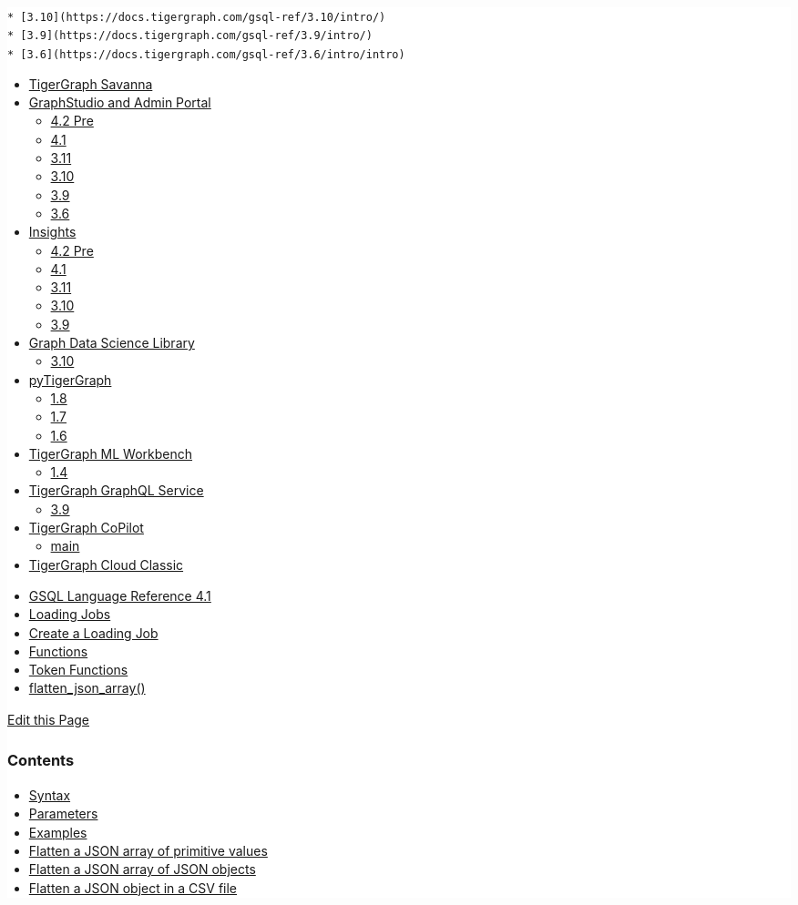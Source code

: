     * [3.10](https://docs.tigergraph.com/gsql-ref/3.10/intro/)
    * [3.9](https://docs.tigergraph.com/gsql-ref/3.9/intro/)
    * [3.6](https://docs.tigergraph.com/gsql-ref/3.6/intro/intro)
  * [TigerGraph Savanna](https://docs.tigergraph.com/savanna/main/overview/)
  * [GraphStudio and Admin Portal](https://docs.tigergraph.com/gui/4.2/intro/)
    * [4.2 Pre](https://docs.tigergraph.com/gui/4.2/intro/)
    * [4.1](https://docs.tigergraph.com/gui/4.1/intro/)
    * [3.11](https://docs.tigergraph.com/gui/3.11/intro/)
    * [3.10](https://docs.tigergraph.com/gui/3.10/intro/)
    * [3.9](https://docs.tigergraph.com/gui/3.9/intro/)
    * [3.6](https://docs.tigergraph.com/gui/3.6/graphstudio/overview)
  * [Insights](https://docs.tigergraph.com/insights/4.2/intro/)
    * [4.2 Pre](https://docs.tigergraph.com/insights/4.2/intro/)
    * [4.1](https://docs.tigergraph.com/insights/4.1/intro/)
    * [3.11](https://docs.tigergraph.com/insights/3.11/intro/)
    * [3.10](https://docs.tigergraph.com/insights/3.10/intro/)
    * [3.9](https://docs.tigergraph.com/insights/3.9/intro/)
  * [Graph Data Science Library](https://docs.tigergraph.com/graph-ml/3.10/intro/)
    * [3.10](https://docs.tigergraph.com/graph-ml/3.10/intro/)
  * [pyTigerGraph](https://docs.tigergraph.com/pytigergraph/1.8/intro/)
    * [1.8](https://docs.tigergraph.com/pytigergraph/1.8/intro/)
    * [1.7](https://docs.tigergraph.com/pytigergraph/1.7/intro/)
    * [1.6](https://docs.tigergraph.com/pytigergraph/1.6/intro/)
  * [TigerGraph ML Workbench](https://docs.tigergraph.com/ml-workbench/1.4/intro/)
    * [1.4](https://docs.tigergraph.com/ml-workbench/1.4/intro/)
  * [TigerGraph GraphQL Service](https://docs.tigergraph.com/graphql/3.9/)
    * [3.9](https://docs.tigergraph.com/graphql/3.9/)
  * [TigerGraph CoPilot](https://docs.tigergraph.com/tg-copilot/intro/)
    * [main](https://docs.tigergraph.com/tg-copilot/intro/)
  * [TigerGraph Cloud Classic](https://docs.tigergraph.com/cloud/main/start/overview)


[](https://docs.tigergraph.com/home/)
  * [GSQL Language Reference 4.1](https://docs.tigergraph.com/gsql-ref/4.1/intro/)
  * [Loading Jobs](https://docs.tigergraph.com/gsql-ref/4.1/ddl-and-loading/loading-jobs)
  * [Create a Loading Job](https://docs.tigergraph.com/gsql-ref/4.1/ddl-and-loading/creating-a-loading-job)
  * [Functions](https://docs.tigergraph.com/gsql-ref/4.1/ddl-and-loading/functions/)
  * [Token Functions](https://docs.tigergraph.com/gsql-ref/4.1/ddl-and-loading/functions/token/)
  * [flatten_json_array()](https://docs.tigergraph.com/gsql-ref/4.1/ddl-and-loading/functions/token/flatten_json_array)


[Edit this Page](https://github.com/tigergraph/gsql-docs/edit/4.1/modules/ddl-and-loading/pages/functions/token/flatten_json_array.adoc)
### Contents
  * [Syntax](https://docs.tigergraph.com/gsql-ref/4.1/ddl-and-loading/functions/token/flatten_json_array#_syntax)
  * [Parameters](https://docs.tigergraph.com/gsql-ref/4.1/ddl-and-loading/functions/token/flatten_json_array#_parameters)
  * [Examples](https://docs.tigergraph.com/gsql-ref/4.1/ddl-and-loading/functions/token/flatten_json_array#_examples)
  * [Flatten a JSON array of primitive values](https://docs.tigergraph.com/gsql-ref/4.1/ddl-and-loading/functions/token/flatten_json_array#_flatten_a_json_array_of_primitive_values)
  * [Flatten a JSON array of JSON objects](https://docs.tigergraph.com/gsql-ref/4.1/ddl-and-loading/functions/token/flatten_json_array#_flatten_a_json_array_of_json_objects)
  * [Flatten a JSON object in a CSV file](https://docs.tigergraph.com/gsql-ref/4.1/ddl-and-loading/functions/token/flatten_json_array#_flatten_a_json_object_in_a_csv_file)
